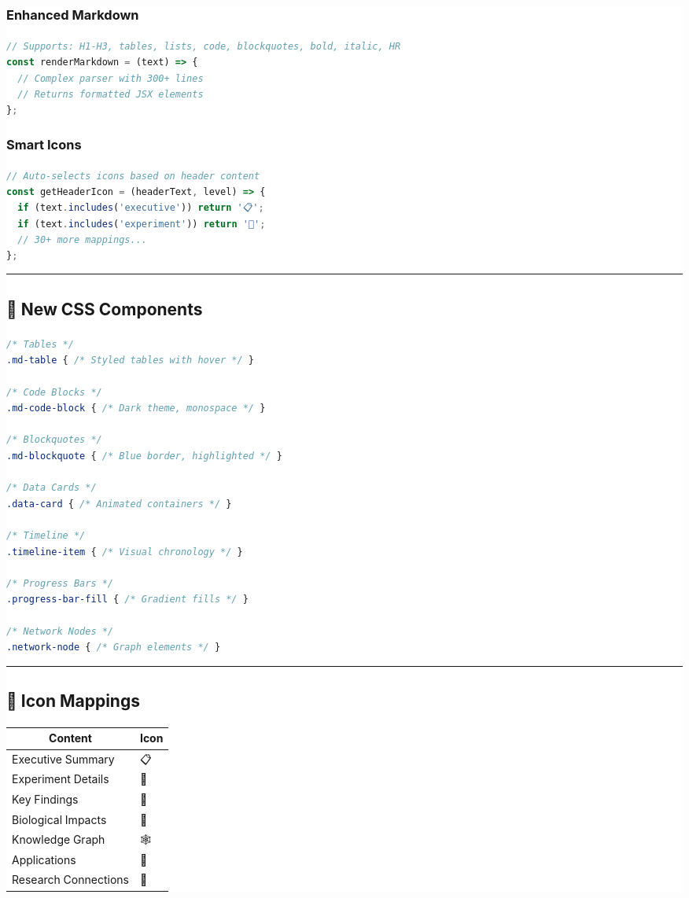 ### Enhanced Markdown
```javascript
// Supports: H1-H3, tables, lists, code, blockquotes, bold, italic, HR
const renderMarkdown = (text) => {
  // Complex parser with 300+ lines
  // Returns formatted JSX elements
};
```

### Smart Icons
```javascript
// Auto-selects icons based on header content
const getHeaderIcon = (headerText, level) => {
  if (text.includes('executive')) return '📋';
  if (text.includes('experiment')) return '🔬';
  // 30+ more mappings...
};
```

---

## 💅 New CSS Components

```css
/* Tables */
.md-table { /* Styled tables with hover */ }

/* Code Blocks */
.md-code-block { /* Dark theme, monospace */ }

/* Blockquotes */
.md-blockquote { /* Blue border, highlighted */ }

/* Data Cards */
.data-card { /* Animated containers */ }

/* Timeline */
.timeline-item { /* Visual chronology */ }

/* Progress Bars */
.progress-bar-fill { /* Gradient fills */ }

/* Network Nodes */
.network-node { /* Graph elements */ }
```

---

## 🎨 Icon Mappings

| Content | Icon |
|---------|------|
| Executive Summary | 📋 |
| Experiment Details | 🔬 |
| Key Findings | 🔑 |
| Biological Impacts | 🧬 |
| Knowledge Graph | 🕸️ |
| Applications | 🚀 |
| Research Connections | 🔗 |